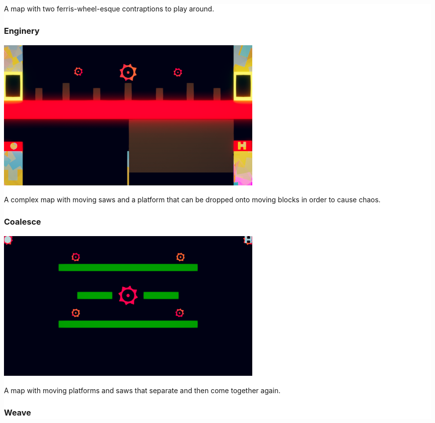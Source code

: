 A map with two ferris-wheel-esque contraptions to play around.

### Enginery

<img src="https://github.com/Ssencipe/Overhaul_Maps/blob/main/Image/Enginery.png?raw=true" alt="Enginery Map Image" width="500"/>

A complex map with moving saws and a platform that can be dropped onto moving blocks in order to cause chaos.

### Coalesce

<img src="https://github.com/Ssencipe/Overhaul_Maps/blob/main/Image/Coalesce.png?raw=true" alt="Coalesce Map Image" width="500"/>

A map with moving platforms and saws that separate and then come together again.

### Weave
